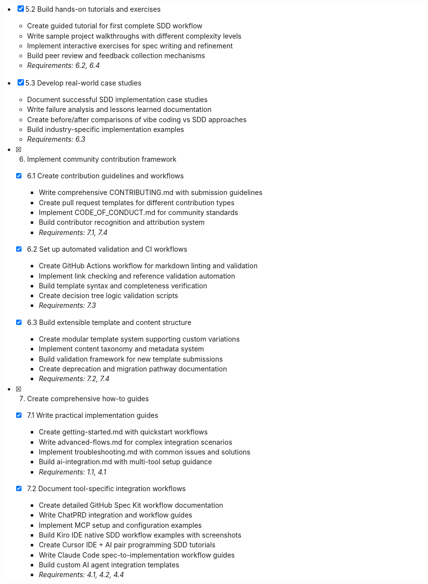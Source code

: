   - [x] 5.2 Build hands-on tutorials and exercises
    - Create guided tutorial for first complete SDD workflow
    - Write sample project walkthroughs with different complexity levels
    - Implement interactive exercises for spec writing and refinement
    - Build peer review and feedback collection mechanisms
    - _Requirements: 6.2, 6.4_

  - [x] 5.3 Develop real-world case studies
    - Document successful SDD implementation case studies
    - Write failure analysis and lessons learned documentation
    - Create before/after comparisons of vibe coding vs SDD approaches
    - Build industry-specific implementation examples
    - _Requirements: 6.3_

- [x] 6. Implement community contribution framework
  - [x] 6.1 Create contribution guidelines and workflows
    - Write comprehensive CONTRIBUTING.md with submission guidelines
    - Create pull request templates for different contribution types
    - Implement CODE_OF_CONDUCT.md for community standards
    - Build contributor recognition and attribution system
    - _Requirements: 7.1, 7.4_

  - [x] 6.2 Set up automated validation and CI workflows
    - Create GitHub Actions workflow for markdown linting and validation
    - Implement link checking and reference validation automation
    - Build template syntax and completeness verification
    - Create decision tree logic validation scripts
    - _Requirements: 7.3_

  - [x] 6.3 Build extensible template and content structure
    - Create modular template system supporting custom variations
    - Implement content taxonomy and metadata system
    - Build validation framework for new template submissions
    - Create deprecation and migration pathway documentation
    - _Requirements: 7.2, 7.4_

- [x] 7. Create comprehensive how-to guides
  - [x] 7.1 Write practical implementation guides
    - Create getting-started.md with quickstart workflows
    - Write advanced-flows.md for complex integration scenarios
    - Implement troubleshooting.md with common issues and solutions
    - Build ai-integration.md with multi-tool setup guidance
    - _Requirements: 1.1, 4.1_

  - [x] 7.2 Document tool-specific integration workflows
    - Create detailed GitHub Spec Kit workflow documentation
    - Write ChatPRD integration and workflow guides
    - Implement MCP setup and configuration examples
    - Build Kiro IDE native SDD workflow examples with screenshots
    - Create Cursor IDE + AI pair programming SDD tutorials
    - Write Claude Code spec-to-implementation workflow guides
    - Build custom AI agent integration templates
    - _Requirements: 4.1, 4.2, 4.4_
